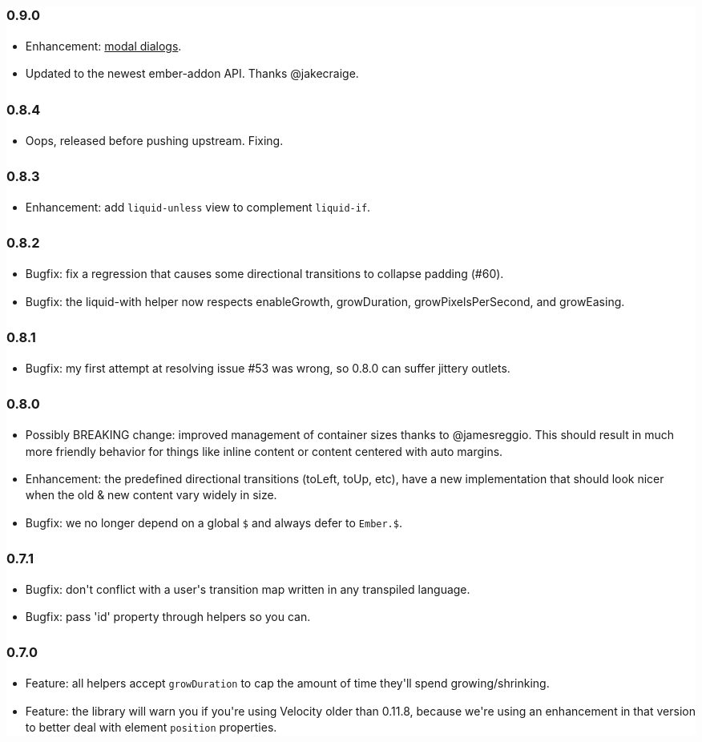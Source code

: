 ### 0.9.0

- Enhancement: [modal dialogs](http://ef4.github.io/liquid-fire/#/modals).

- Updated to the newest ember-addon API. Thanks @jakecraige.

### 0.8.4

- Oops, released before pushing upstream. Fixing.

### 0.8.3

- Enhancement: add `liquid-unless` view to complement `liquid-if`.

### 0.8.2

- Bugfix: fix a regression that causes some directional transitions to
  collapse padding (#60).

- Bugfix: the liquid-with helper now respects enableGrowth,
  growDuration, growPixelsPerSecond, and growEasing.

### 0.8.1

- Bugfix: my first attempt at resolving issue #53 was wrong, so 0.8.0
  can suffer jittery outlets.

### 0.8.0

- Possibly BREAKING change: improved management of container sizes
  thanks to @jamesreggio. This should result in much more friendly
  behavior for things like inline content or content centered with
  auto margins.

- Enhancement: the predefined directional transitions (toLeft, toUp,
  etc), have a new implementation that should look nicer when the old
  & new content vary widely in size.

- Bugfix: we no longer depend on a global `$` and always defer to `Ember.$`.

### 0.7.1

- Bugfix: don't conflict with a user's transition map written in any
  transpiled language.

- Bugfix: pass 'id' property through helpers so you can.

### 0.7.0

- Feature: all helpers accept `growDuration` to cap the amount of time
  they'll spend growing/shrinking.

- Feature: the library will warn you if you're using Velocity older
  than 0.11.8, because we're using an enhancement in that version to
  better deal with element `position` properties.
